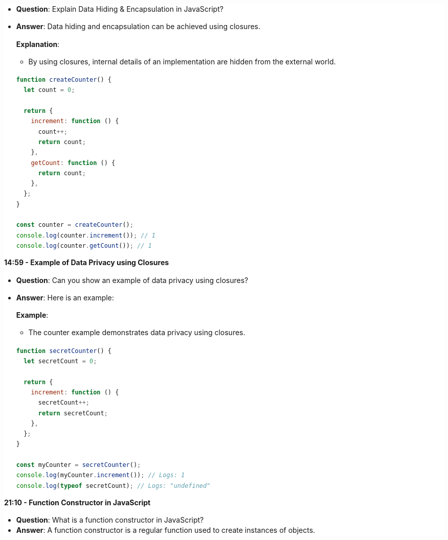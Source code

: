 - **Question**: Explain Data Hiding & Encapsulation in JavaScript?
- **Answer**: Data hiding and encapsulation can be achieved using closures.

  **Explanation**:

  - By using closures, internal details of an implementation are hidden from the external world.

  ```javascript
  function createCounter() {
    let count = 0;

    return {
      increment: function () {
        count++;
        return count;
      },
      getCount: function () {
        return count;
      },
    };
  }

  const counter = createCounter();
  console.log(counter.increment()); // 1
  console.log(counter.getCount()); // 1
  ```

**14:59 - Example of Data Privacy using Closures**

- **Question**: Can you show an example of data privacy using closures?
- **Answer**: Here is an example:

  **Example**:

  - The counter example demonstrates data privacy using closures.

  ```javascript
  function secretCounter() {
    let secretCount = 0;

    return {
      increment: function () {
        secretCount++;
        return secretCount;
      },
    };
  }

  const myCounter = secretCounter();
  console.log(myCounter.increment()); // Logs: 1
  console.log(typeof secretCount); // Logs: "undefined"
  ```

**21:10 - Function Constructor in JavaScript**

- **Question**: What is a function constructor in JavaScript?
- **Answer**: A function constructor is a regular function used to create instances of objects.
